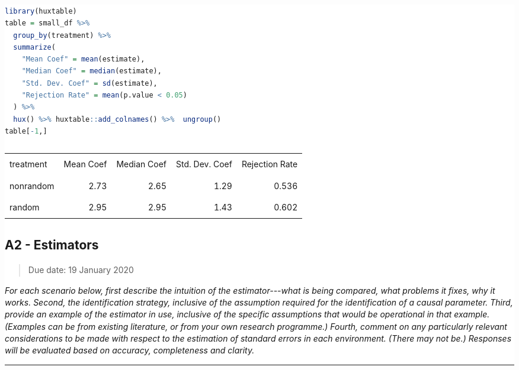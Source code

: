 ```r
library(huxtable)
table = small_df %>%
  group_by(treatment) %>%
  summarize(
    "Mean Coef" = mean(estimate),
    "Median Coef" = median(estimate),
    "Std. Dev. Coef" = sd(estimate),
    "Rejection Rate" = mean(p.value < 0.05)
  ) %>%
  hux() %>% huxtable::add_colnames() %>%  ungroup()
table[-1,]
```

<table class="huxtable" style="border-collapse: collapse; border: 0px; margin-bottom: 2em; margin-top: 2em; ; margin-left: auto; margin-right: auto;  " id="tab:unnamed-chunk-3">
<col><col><col><col><col><tr>
<th style="vertical-align: top; text-align: left; white-space: normal; padding: 6pt 6pt 6pt 6pt; font-weight: normal;">treatment</th><th style="vertical-align: top; text-align: right; white-space: normal; padding: 6pt 6pt 6pt 6pt; font-weight: normal;">Mean Coef</th><th style="vertical-align: top; text-align: right; white-space: normal; padding: 6pt 6pt 6pt 6pt; font-weight: normal;">Median Coef</th><th style="vertical-align: top; text-align: right; white-space: normal; padding: 6pt 6pt 6pt 6pt; font-weight: normal;">Std. Dev. Coef</th><th style="vertical-align: top; text-align: right; white-space: normal; padding: 6pt 6pt 6pt 6pt; font-weight: normal;">Rejection Rate</th></tr>
<tr>
<td style="vertical-align: top; text-align: left; white-space: normal; padding: 6pt 6pt 6pt 6pt; font-weight: normal;">nonrandom</td><td style="vertical-align: top; text-align: right; white-space: normal; padding: 6pt 6pt 6pt 6pt; font-weight: normal;">2.73</td><td style="vertical-align: top; text-align: right; white-space: normal; padding: 6pt 6pt 6pt 6pt; font-weight: normal;">2.65</td><td style="vertical-align: top; text-align: right; white-space: normal; padding: 6pt 6pt 6pt 6pt; font-weight: normal;">1.29</td><td style="vertical-align: top; text-align: right; white-space: normal; padding: 6pt 6pt 6pt 6pt; font-weight: normal;">0.536</td></tr>
<tr>
<td style="vertical-align: top; text-align: left; white-space: normal; padding: 6pt 6pt 6pt 6pt; font-weight: normal;">random</td><td style="vertical-align: top; text-align: right; white-space: normal; padding: 6pt 6pt 6pt 6pt; font-weight: normal;">2.95</td><td style="vertical-align: top; text-align: right; white-space: normal; padding: 6pt 6pt 6pt 6pt; font-weight: normal;">2.95</td><td style="vertical-align: top; text-align: right; white-space: normal; padding: 6pt 6pt 6pt 6pt; font-weight: normal;">1.43</td><td style="vertical-align: top; text-align: right; white-space: normal; padding: 6pt 6pt 6pt 6pt; font-weight: normal;">0.602</td></tr>
</table>





## A2 - Estimators

> Due date: 19 January 2020

_For each scenario below, first describe the intuition of the estimator---what is being compared, what problems it fixes, why it works. Second, the identification strategy, inclusive of the assumption required for the identification of a causal parameter.  Third, provide an example of the estimator in use, inclusive of the specific assumptions that would be operational in that example. (Examples can be from existing literature, or from your own research programme.) Fourth, comment on any particularly relevant considerations to be made with respect to the estimation of standard errors in each environment. (There may not be.) Responses will be evaluated based on accuracy, completeness and clarity._

---